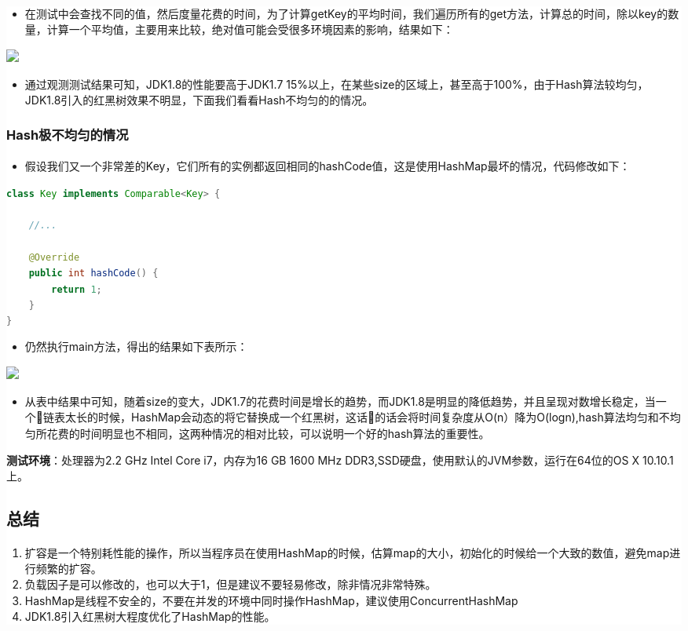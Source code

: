 - 在测试中会查找不同的值，然后度量花费的时间，为了计算getKey的平均时间，我们遍历所有的get方法，计算总的时间，除以key的数量，计算一个平均值，主要用来比较，绝对值可能会受很多环境因素的影响，结果如下：

![](https://raw.githubusercontent.com/LuShan123888/Files/main/Pictures/2021-03-26-377effbf.png)

- 通过观测测试结果可知，JDK1.8的性能要高于JDK1.7 15%以上，在某些size的区域上，甚至高于100%，由于Hash算法较均匀，JDK1.8引入的红黑树效果不明显，下面我们看看Hash不均匀的的情况。

### Hash极不均匀的情况

- 假设我们又一个非常差的Key，它们所有的实例都返回相同的hashCode值，这是使用HashMap最坏的情况，代码修改如下：

```java
class Key implements Comparable<Key> {

    //...

    @Override
    public int hashCode() {
        return 1;
    }
}
```

- 仍然执行main方法，得出的结果如下表所示：

![](https://raw.githubusercontent.com/LuShan123888/Files/main/Pictures/2021-03-26-bd20c215.png)

- 从表中结果中可知，随着size的变大，JDK1.7的花费时间是增长的趋势，而JDK1.8是明显的降低趋势，并且呈现对数增长稳定，当一个链表太长的时候，HashMap会动态的将它替换成一个红黑树，这话的话会将时间复杂度从O(n）降为O(logn),hash算法均匀和不均匀所花费的时间明显也不相同，这两种情况的相对比较，可以说明一个好的hash算法的重要性。

**测试环境**：处理器为2.2 GHz Intel Core i7，内存为16 GB 1600 MHz DDR3,SSD硬盘，使用默认的JVM参数，运行在64位的OS X 10.10.1上。

## 总结

1. 扩容是一个特别耗性能的操作，所以当程序员在使用HashMap的时候，估算map的大小，初始化的时候给一个大致的数值，避免map进行频繁的扩容。
2. 负载因子是可以修改的，也可以大于1，但是建议不要轻易修改，除非情况非常特殊。
3. HashMap是线程不安全的，不要在并发的环境中同时操作HashMap，建议使用ConcurrentHashMap
4. JDK1.8引入红黑树大程度优化了HashMap的性能。